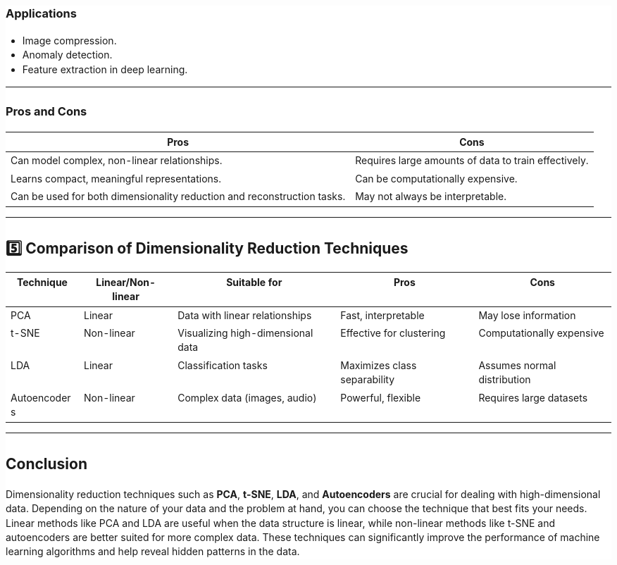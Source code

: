 
### **Applications**
- Image compression.  
- Anomaly detection.  
- Feature extraction in deep learning.

---

### **Pros and Cons**

| **Pros**                                      | **Cons**                                          |
|-----------------------------------------------|--------------------------------------------------|
| Can model complex, non-linear relationships.  | Requires large amounts of data to train effectively. |
| Learns compact, meaningful representations.   | Can be computationally expensive.                |
| Can be used for both dimensionality reduction and reconstruction tasks. | May not always be interpretable. |

---

## 5️⃣ **Comparison of Dimensionality Reduction Techniques**

| **Technique**  | **Linear/Non-linear** | **Suitable for**               | **Pros**                    | **Cons**                     |
|----------------|-----------------------|--------------------------------|-----------------------------|-----------------------------|
| PCA            | Linear                | Data with linear relationships | Fast, interpretable          | May lose information         |
| t-SNE          | Non-linear            | Visualizing high-dimensional data | Effective for clustering     | Computationally expensive   |
| LDA            | Linear                | Classification tasks           | Maximizes class separability | Assumes normal distribution |
| Autoencoders   | Non-linear            | Complex data (images, audio)   | Powerful, flexible           | Requires large datasets     |

---

## Conclusion

Dimensionality reduction techniques such as **PCA**, **t-SNE**, **LDA**, and **Autoencoders** are crucial for dealing with high-dimensional data. Depending on the nature of your data and the problem at hand, you can choose the technique that best fits your needs. Linear methods like PCA and LDA are useful when the data structure is linear, while non-linear methods like t-SNE and autoencoders are better suited for more complex data. These techniques can significantly improve the performance of machine learning algorithms and help reveal hidden patterns in the data.

